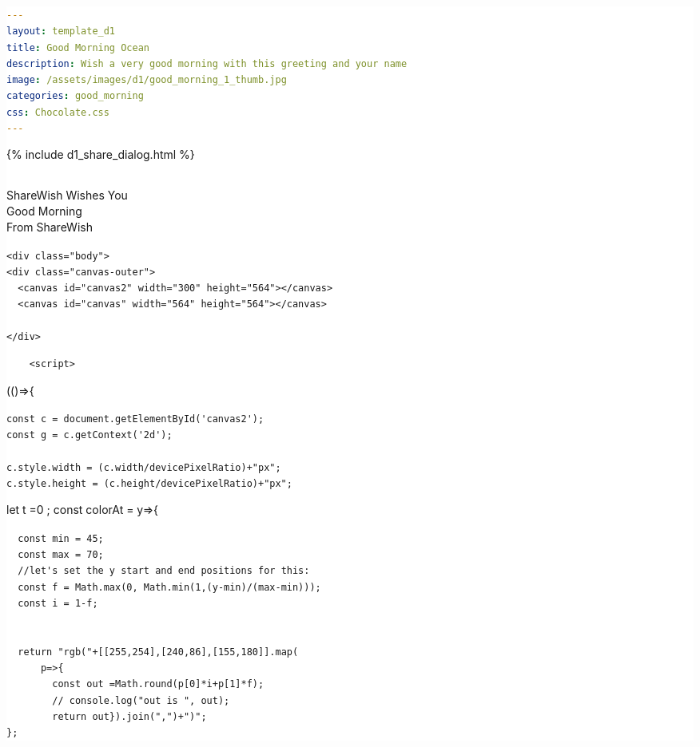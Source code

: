 ```yaml
---
layout: template_d1
title: Good Morning Ocean
description: Wish a very good morning with this greeting and your name
image: /assets/images/d1/good_morning_1_thumb.jpg
categories: good_morning
css: Chocolate.css
---
```

<body style="background-attachment: fixed;background-size: cover;">
	{% include d1_share_dialog.html %}
<div class="top2" style="margin-top:30px;">
          <span class="sendername">ShareWish</span>
        <span> Wishes You </span>
    </div>
   <div class="g-txt">Good Morning</div>
        <div class="name">
            From <span class="sendername">ShareWish</span>
        </div>
  

    <div class="body">
    <div class="canvas-outer">
      <canvas id="canvas2" width="300" height="564"></canvas>
      <canvas id="canvas" width="564" height="564"></canvas>

    </div>
  </div>
 
        <script>
            
  (()=>{

    const c = document.getElementById('canvas2');
    const g = c.getContext('2d');

    c.style.width = (c.width/devicePixelRatio)+"px";
    c.style.height = (c.height/devicePixelRatio)+"px";

  let t =0 ;
    const colorAt = y=>{

      const min = 45;
      const max = 70;
      //let's set the y start and end positions for this:
      const f = Math.max(0, Math.min(1,(y-min)/(max-min)));
      const i = 1-f;


      return "rgb("+[[255,254],[240,86],[155,180]].map(
          p=>{
            const out =Math.round(p[0]*i+p[1]*f);
            // console.log("out is ", out);
            return out}).join(",")+")";
    };

